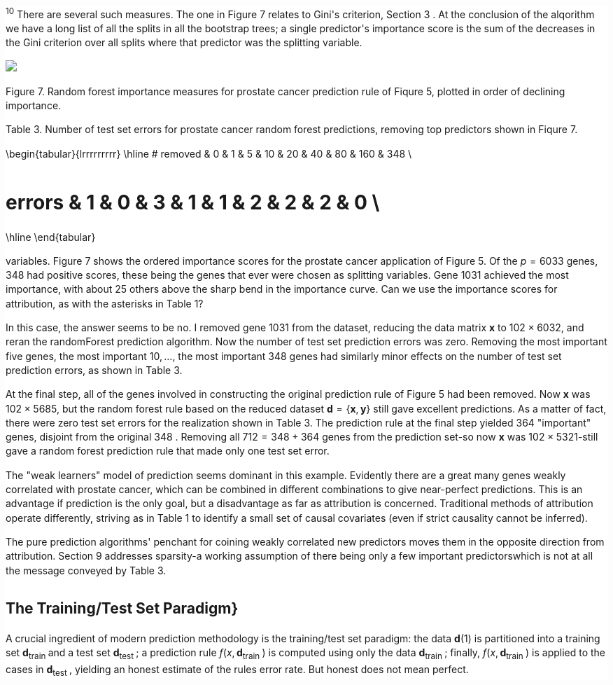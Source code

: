 ${ }^{10}$ There are several such measures. The one in Figure 7 relates to Gini's criterion, Section 3 . At the conclusion of the alqorithm we have a long list of all the splits in all the bootstrap trees; a single predictor's importance score is the sum of the decreases in the Gini criterion over all splits where that predictor was the splitting variable. 

![](https://cdn.mathpix.com/cropped/0267d35d8e3d8521f0da86d4d79d8544-08.jpg?height=479&width=710&top_left_y=108&top_left_x=277)

Figure 7. Random forest importance measures for prostate cancer prediction rule of Fiqure 5, plotted in order of declining importance.

Table 3. Number of test set errors for prostate cancer random forest predictions, removing top predictors shown in Fiqure $7 .$

\begin{tabular}{lrrrrrrrrr}
\hline # removed & 0 & 1 & 5 & 10 & 20 & 40 & 80 & 160 & 348 \\
# errors & 1 & 0 & 3 & 1 & 1 & 2 & 2 & 2 & 0 \\
\hline
\end{tabular}

variables. Figure 7 shows the ordered importance scores for the prostate cancer application of Figure 5. Of the $p=6033$ genes, 348 had positive scores, these being the genes that ever were chosen as splitting variables. Gene 1031 achieved the most importance, with about 25 others above the sharp bend in the importance curve. Can we use the importance scores for attribution, as with the asterisks in Table $1 ?$

In this case, the answer seems to be no. I removed gene 1031 from the dataset, reducing the data matrix $\mathbf{x}$ to $102 \times 6032$, and reran the randomForest prediction algorithm. Now the number of test set prediction errors was zero. Removing the most important five genes, the most important $10, \ldots$, the most important 348 genes had similarly minor effects on the number of test set prediction errors, as shown in Table $3 .$

At the final step, all of the genes involved in constructing the original prediction rule of Figure 5 had been removed. Now $\mathbf{x}$ was $102 \times 5685$, but the random forest rule based on the reduced dataset $\mathbf{d}=\{\mathbf{x}, \mathbf{y}\}$ still gave excellent predictions. As a matter of fact, there were zero test set errors for the realization shown in Table $3 .$ The prediction rule at the final step yielded 364 "important" genes, disjoint from the original 348 . Removing all $712=348+364$ genes from the prediction set-so now $\mathbf{x}$ was $102 \times 5321$-still gave a random forest prediction rule that made only one test set error.

The "weak learners" model of prediction seems dominant in this example. Evidently there are a great many genes weakly correlated with prostate cancer, which can be combined in different combinations to give near-perfect predictions. This is an advantage if prediction is the only goal, but a disadvantage as far as attribution is concerned. Traditional methods of attribution operate differently, striving as in Table 1 to identify a small set of causal covariates (even if strict causality cannot be inferred).

The pure prediction algorithms' penchant for coining weakly correlated new predictors moves them in the opposite direction from attribution. Section 9 addresses sparsity-a working assumption of there being only a few important predictorswhich is not at all the message conveyed by Table $3 .$

## The Training/Test Set Paradigm}

A crucial ingredient of modern prediction methodology is the training/test set paradigm: the data $\mathbf{d}(1)$ is partitioned into a training set $\mathbf{d}_{\text {train }}$ and a test set $\mathbf{d}_{\text {test }} ;$ a prediction rule $f\left(x, \mathbf{d}_{\text {train }}\right)$ is computed using only the data $\mathbf{d}_{\text {train }}$; finally, $f\left(x, \mathbf{d}_{\text {train }}\right)$ is applied to the cases in $\mathbf{d}_{\text {test }}$, yielding an honest estimate of the rules error rate. But honest does not mean perfect.
